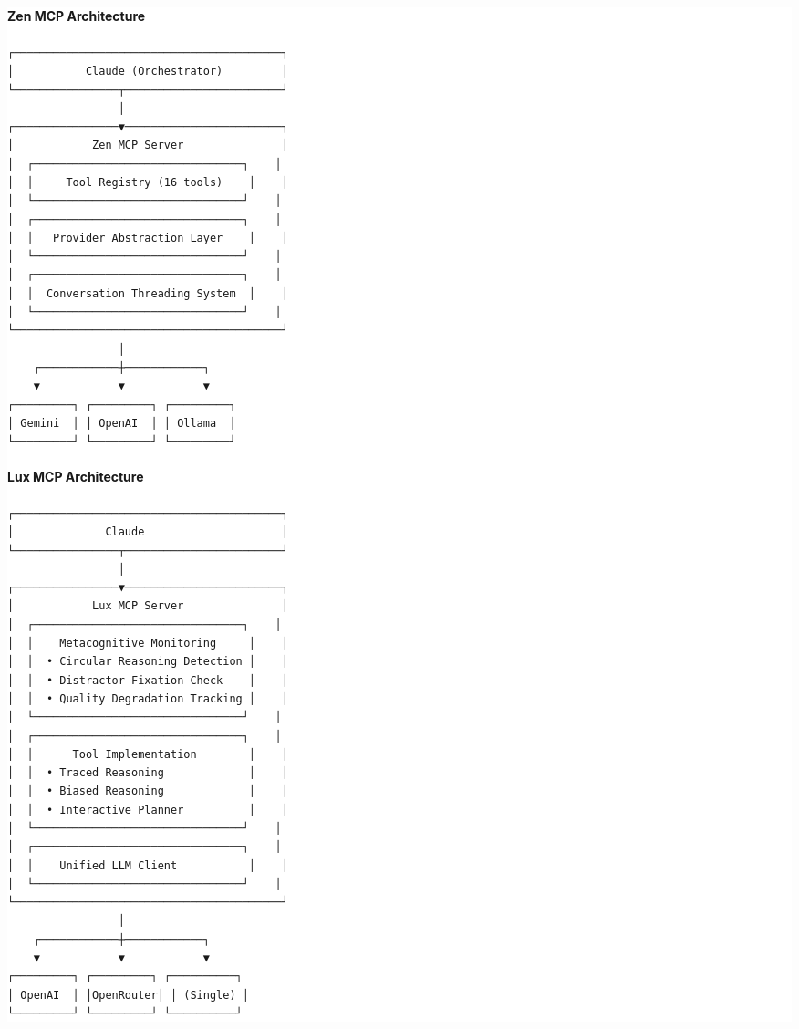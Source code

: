#### Zen MCP Architecture
```
┌─────────────────────────────────────────┐
│           Claude (Orchestrator)         │
└────────────────┬────────────────────────┘
                 │
┌────────────────▼────────────────────────┐
│            Zen MCP Server               │
│  ┌────────────────────────────────┐    │
│  │     Tool Registry (16 tools)    │    │
│  └────────────────────────────────┘    │
│  ┌────────────────────────────────┐    │
│  │   Provider Abstraction Layer    │    │
│  └────────────────────────────────┘    │
│  ┌────────────────────────────────┐    │
│  │  Conversation Threading System  │    │
│  └────────────────────────────────┘    │
└─────────────────────────────────────────┘
                 │
    ┌────────────┼────────────┐
    ▼            ▼            ▼
┌─────────┐ ┌─────────┐ ┌─────────┐
│ Gemini  │ │ OpenAI  │ │ Ollama  │
└─────────┘ └─────────┘ └─────────┘
```

#### Lux MCP Architecture
```
┌─────────────────────────────────────────┐
│              Claude                     │
└────────────────┬────────────────────────┘
                 │
┌────────────────▼────────────────────────┐
│            Lux MCP Server               │
│  ┌────────────────────────────────┐    │
│  │    Metacognitive Monitoring     │    │
│  │  • Circular Reasoning Detection │    │
│  │  • Distractor Fixation Check    │    │
│  │  • Quality Degradation Tracking │    │
│  └────────────────────────────────┘    │
│  ┌────────────────────────────────┐    │
│  │      Tool Implementation        │    │
│  │  • Traced Reasoning             │    │
│  │  • Biased Reasoning             │    │
│  │  • Interactive Planner          │    │
│  └────────────────────────────────┘    │
│  ┌────────────────────────────────┐    │
│  │    Unified LLM Client           │    │
│  └────────────────────────────────┘    │
└─────────────────────────────────────────┘
                 │
    ┌────────────┼────────────┐
    ▼            ▼            ▼
┌─────────┐ ┌─────────┐ ┌──────────┐
│ OpenAI  │ │OpenRouter│ │ (Single) │
└─────────┘ └─────────┘ └──────────┘
```
